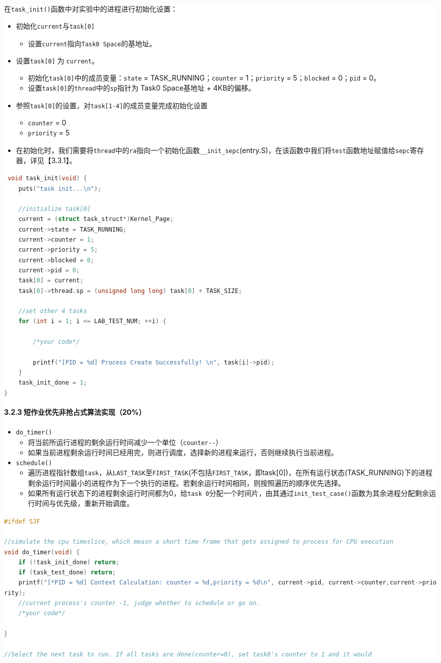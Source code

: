 在`task_init()`函数中对实验中的进程进行初始化设置：

* 初始化`current`与`task[0]`
  * 设置`current`指向`Task0 Space`的基地址。
* 设置`task[0]` 为 `current`。
  * 初始化`task[0]`中的成员变量：`state` = TASK_RUNNING；`counter` = 1；`priority` = 5；`blocked` = 0；`pid` = 0。
  * 设置`task[0]`的`thread`中的`sp`指针为 Task0 Space基地址 + 4KB的偏移。
  
* 参照`task[0]`的设置，对`task[1-4]`的成员变量完成初始化设置 
  * `counter` =  0
  * `priority` = 5

* 在初始化时，我们需要将`thread`中的`ra`指向一个初始化函数`__init_sepc`(entry.S)，在该函数中我们将`test`函数地址赋值给`sepc`寄存器，详见【3.3.1】。

```c
 void task_init(void) {
    puts("task init...\n");

    //initialize task[0]
    current = (struct task_struct*)Kernel_Page;
    current->state = TASK_RUNNING;
    current->counter = 1;
    current->priority = 5;
    current->blocked = 0;
    current->pid = 0;
    task[0] = current;
    task[0]->thread.sp = (unsigned long long) task[0] + TASK_SIZE;

    //set other 4 tasks
    for (int i = 1; i <= LAB_TEST_NUM; ++i) {

        /*your code*/

        printf("[PID = %d] Process Create Successfully! \n", task[i]->pid);
    }
    task_init_done = 1;
}
```

#### 3.2.3 短作业优先非抢占式算法实现（20%）

* `do_timer()`
  * 将当前所运行进程的剩余运行时间减少一个单位（`counter--`）
  * 如果当前进程剩余运行时间已经用完，则进行调度，选择新的进程来运行，否则继续执行当前进程。
* `schedule()`
  * 遍历进程指针数组`task`，从`LAST_TASK`至`FIRST_TASK`(不包括`FIRST_TASK`，即task[0])，在所有运行状态(TASK_RUNNING)下的进程剩余运行时间最小的进程作为下一个执行的进程。若剩余运行时间相同，则按照遍历的顺序优先选择。
  * 如果所有运行状态下的进程剩余运行时间都为0，给`task 0`分配一个时间片，由其通过`init_test_case()`函数为其余进程分配剩余运行时间与优先级，重新开始调度。

```c
#ifdef SJF

//simulate the cpu timeslice, which measn a short time frame that gets assigned to process for CPU execution
void do_timer(void) {
    if (!task_init_done) return;
    if (task_test_done) return;
    printf("[*PID = %d] Context Calculation: counter = %d,priority = %d\n", current->pid, current->counter,current->priority);
    //current process's counter -1, judge whether to schedule or go on.
    /*your code*/

}

//Select the next task to run. If all tasks are done(counter=0), set task0's counter to 1 and it would 
```